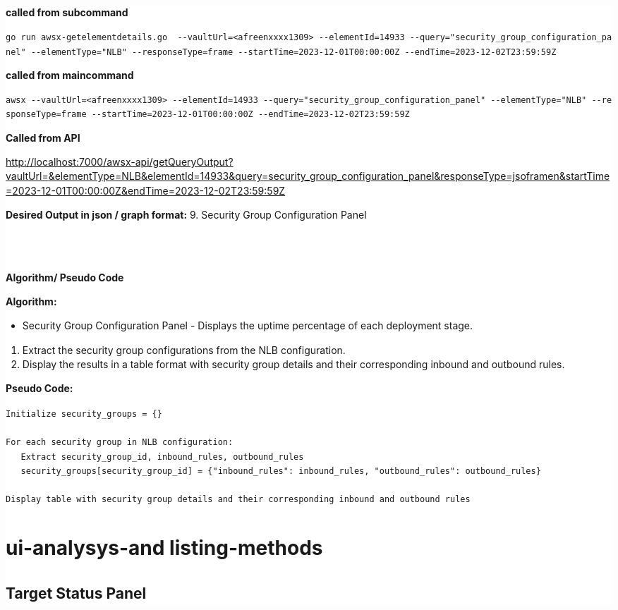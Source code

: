 **called from subcommand**
```shell
go run awsx-getelementdetails.go  --vaultUrl=<afreenxxxx1309> --elementId=14933 --query="security_group_configuration_panel" --elementType="NLB" --responseType=frame --startTime=2023-12-01T00:00:00Z --endTime=2023-12-02T23:59:59Z
```

**called from maincommand**
```shell
awsx --vaultUrl=<afreenxxxx1309> --elementId=14933 --query="security_group_configuration_panel" --elementType="NLB" --responseType=frame --startTime=2023-12-01T00:00:00Z --endTime=2023-12-02T23:59:59Z
```

**Called from API**

[http://localhost:7000/awsx-api/getQueryOutput?vaultUrl=<afreenxxxx1309>&elementType=NLB&elementId=14933&query=security_group_configuration_panel&responseType=jsoframen&startTime=2023-12-01T00:00:00Z&endTime=2023-12-02T23:59:59Z](http://localhost:7000/awsx-api/getQueryOutput?vaultUrl=<afreenxxxx1309>&elementType=NLB&elementId=14933&query=security_group_configuration_panel&responseType=frame&startTime=2023-12-01T00:00:00Z&endTime=2023-12-02T23:59:59Z)

**Desired Output in json / graph format:**
9. Security Group Configuration Panel
```json




```

**Algorithm/ Pseudo Code**

**Algorithm:** 
- Security Group Configuration Panel - Displays the uptime percentage of each deployment stage.

1. Extract the security group configurations from the NLB configuration.
2. Display the results in a table format with security group details and their corresponding inbound and outbound rules.

 **Pseudo Code:** 
 ```
Initialize security_groups = {}

For each security group in NLB configuration:
    Extract security_group_id, inbound_rules, outbound_rules
    security_groups[security_group_id] = {"inbound_rules": inbound_rules, "outbound_rules": outbound_rules}

Display table with security group details and their corresponding inbound and outbound rules
 ```

# ui-analysys-and listing-methods
##  Target Status Panel
